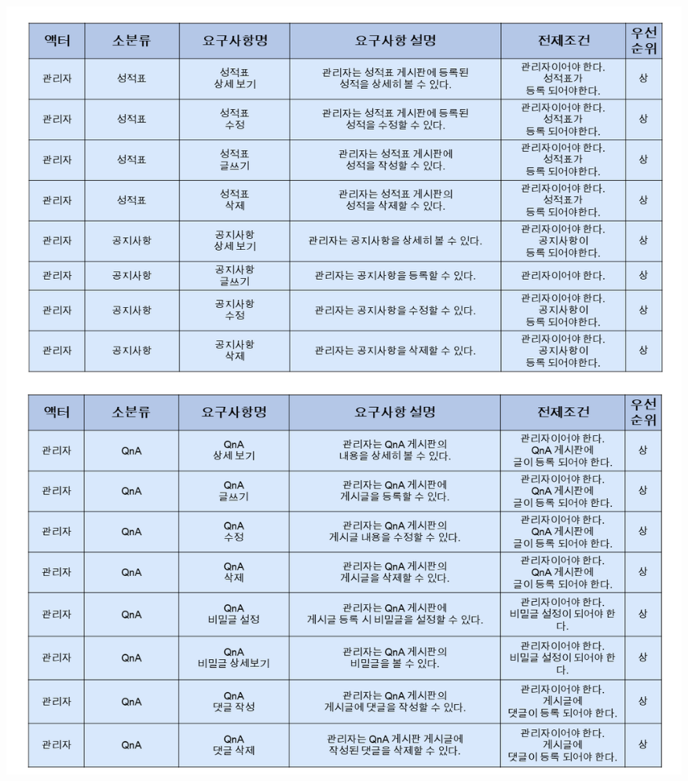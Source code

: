 ![슬라이드16](/output/%EC%9A%94%EA%B5%AC%EC%82%AC%ED%95%AD_%EC%A0%95%EC%9D%98%EC%84%9C/%EC%8A%AC%EB%9D%BC%EC%9D%B4%EB%93%9C16.PNG)
![슬라이드17](/output/%EC%9A%94%EA%B5%AC%EC%82%AC%ED%95%AD_%EC%A0%95%EC%9D%98%EC%84%9C/%EC%8A%AC%EB%9D%BC%EC%9D%B4%EB%93%9C17.PNG)